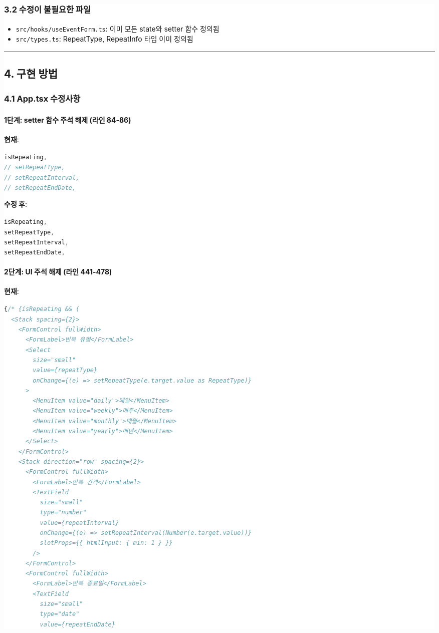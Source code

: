 ### 3.2 수정이 불필요한 파일

- `src/hooks/useEventForm.ts`: 이미 모든 state와 setter 함수 정의됨
- `src/types.ts`: RepeatType, RepeatInfo 타입 이미 정의됨

---

## 4. 구현 방법

### 4.1 App.tsx 수정사항

#### 1단계: setter 함수 주석 해제 (라인 84-86)

**현재**:
```typescript
isRepeating,
// setRepeatType,
// setRepeatInterval,
// setRepeatEndDate,
```

**수정 후**:
```typescript
isRepeating,
setRepeatType,
setRepeatInterval,
setRepeatEndDate,
```

#### 2단계: UI 주석 해제 (라인 441-478)

**현재**:
```typescript
{/* {isRepeating && (
  <Stack spacing={2}>
    <FormControl fullWidth>
      <FormLabel>반복 유형</FormLabel>
      <Select
        size="small"
        value={repeatType}
        onChange={(e) => setRepeatType(e.target.value as RepeatType)}
      >
        <MenuItem value="daily">매일</MenuItem>
        <MenuItem value="weekly">매주</MenuItem>
        <MenuItem value="monthly">매월</MenuItem>
        <MenuItem value="yearly">매년</MenuItem>
      </Select>
    </FormControl>
    <Stack direction="row" spacing={2}>
      <FormControl fullWidth>
        <FormLabel>반복 간격</FormLabel>
        <TextField
          size="small"
          type="number"
          value={repeatInterval}
          onChange={(e) => setRepeatInterval(Number(e.target.value))}
          slotProps={{ htmlInput: { min: 1 } }}
        />
      </FormControl>
      <FormControl fullWidth>
        <FormLabel>반복 종료일</FormLabel>
        <TextField
          size="small"
          type="date"
          value={repeatEndDate}
```